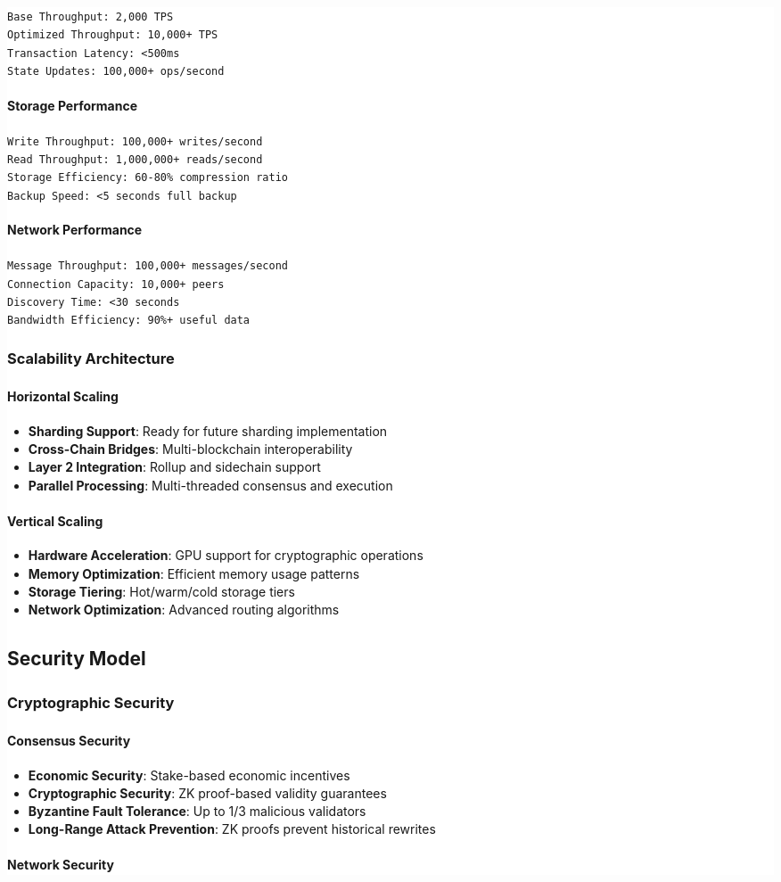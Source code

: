 ```
Base Throughput: 2,000 TPS
Optimized Throughput: 10,000+ TPS
Transaction Latency: <500ms
State Updates: 100,000+ ops/second
```

#### Storage Performance

```
Write Throughput: 100,000+ writes/second
Read Throughput: 1,000,000+ reads/second
Storage Efficiency: 60-80% compression ratio
Backup Speed: <5 seconds full backup
```

#### Network Performance

```
Message Throughput: 100,000+ messages/second
Connection Capacity: 10,000+ peers
Discovery Time: <30 seconds
Bandwidth Efficiency: 90%+ useful data
```

### Scalability Architecture

#### Horizontal Scaling

- **Sharding Support**: Ready for future sharding implementation
- **Cross-Chain Bridges**: Multi-blockchain interoperability
- **Layer 2 Integration**: Rollup and sidechain support
- **Parallel Processing**: Multi-threaded consensus and execution

#### Vertical Scaling

- **Hardware Acceleration**: GPU support for cryptographic operations
- **Memory Optimization**: Efficient memory usage patterns
- **Storage Tiering**: Hot/warm/cold storage tiers
- **Network Optimization**: Advanced routing algorithms

## Security Model

### Cryptographic Security

#### Consensus Security

- **Economic Security**: Stake-based economic incentives
- **Cryptographic Security**: ZK proof-based validity guarantees
- **Byzantine Fault Tolerance**: Up to 1/3 malicious validators
- **Long-Range Attack Prevention**: ZK proofs prevent historical rewrites

#### Network Security
